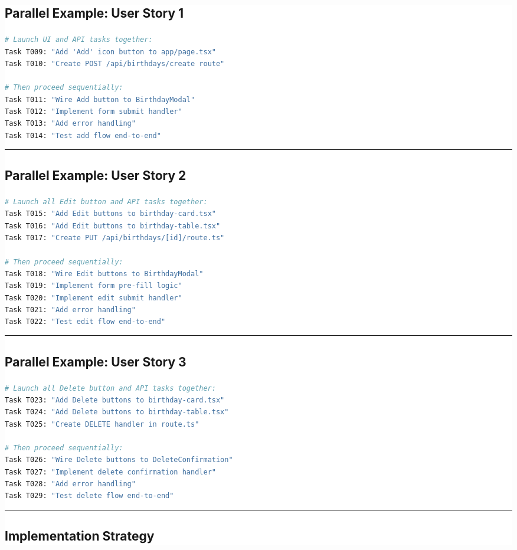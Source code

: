 
## Parallel Example: User Story 1

```bash
# Launch UI and API tasks together:
Task T009: "Add 'Add' icon button to app/page.tsx"
Task T010: "Create POST /api/birthdays/create route"

# Then proceed sequentially:
Task T011: "Wire Add button to BirthdayModal"
Task T012: "Implement form submit handler"
Task T013: "Add error handling"
Task T014: "Test add flow end-to-end"
```

---

## Parallel Example: User Story 2

```bash
# Launch all Edit button and API tasks together:
Task T015: "Add Edit buttons to birthday-card.tsx"
Task T016: "Add Edit buttons to birthday-table.tsx"
Task T017: "Create PUT /api/birthdays/[id]/route.ts"

# Then proceed sequentially:
Task T018: "Wire Edit buttons to BirthdayModal"
Task T019: "Implement form pre-fill logic"
Task T020: "Implement edit submit handler"
Task T021: "Add error handling"
Task T022: "Test edit flow end-to-end"
```

---

## Parallel Example: User Story 3

```bash
# Launch all Delete button and API tasks together:
Task T023: "Add Delete buttons to birthday-card.tsx"
Task T024: "Add Delete buttons to birthday-table.tsx"
Task T025: "Create DELETE handler in route.ts"

# Then proceed sequentially:
Task T026: "Wire Delete buttons to DeleteConfirmation"
Task T027: "Implement delete confirmation handler"
Task T028: "Add error handling"
Task T029: "Test delete flow end-to-end"
```

---

## Implementation Strategy
